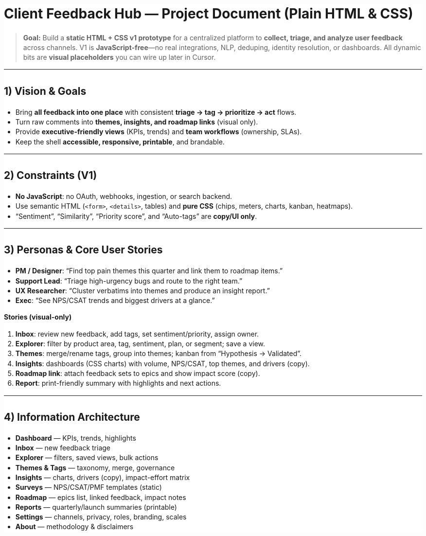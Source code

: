 # Client Feedback Hub — Project Document (Plain HTML & CSS)

> **Goal:** Build a **static HTML + CSS v1 prototype** for a centralized platform to **collect, triage, and analyze user feedback** across channels. V1 is **JavaScript-free**—no real integrations, NLP, deduping, identity resolution, or dashboards. All dynamic bits are **visual placeholders** you can wire up later in Cursor.

---

## 1) Vision & Goals

- Bring **all feedback into one place** with consistent **triage → tag → prioritize → act** flows.
- Turn raw comments into **themes, insights, and roadmap links** (visual only).
- Provide **executive-friendly views** (KPIs, trends) and **team workflows** (ownership, SLAs).
- Keep the shell **accessible, responsive, printable**, and brandable.

---

## 2) Constraints (V1)

- **No JavaScript**: no OAuth, webhooks, ingestion, or search backend.
- Use semantic HTML (`<form>`, `<details>`, tables) and **pure CSS** (chips, meters, charts, kanban, heatmaps).
- “Sentiment”, “Similarity”, “Priority score”, and “Auto-tags” are **copy/UI only**.

---

## 3) Personas & Core User Stories

- **PM / Designer**: “Find top pain themes this quarter and link them to roadmap items.”
- **Support Lead**: “Triage high-urgency bugs and route to the right team.”
- **UX Researcher**: “Cluster verbatims into themes and produce an insight report.”
- **Exec**: “See NPS/CSAT trends and biggest drivers at a glance.”

**Stories (visual-only)**

1. **Inbox**: review new feedback, add tags, set sentiment/priority, assign owner.
2. **Explorer**: filter by product area, tag, sentiment, plan, or segment; save a view.
3. **Themes**: merge/rename tags, group into themes; kanban from “Hypothesis → Validated”.
4. **Insights**: dashboards (CSS charts) with volume, NPS/CSAT, top themes, and drivers (copy).
5. **Roadmap link**: attach feedback sets to epics and show impact score (copy).
6. **Report**: print-friendly summary with highlights and next actions.

---

## 4) Information Architecture

- **Dashboard** — KPIs, trends, highlights
- **Inbox** — new feedback triage
- **Explorer** — filters, saved views, bulk actions
- **Themes & Tags** — taxonomy, merge, governance
- **Insights** — charts, drivers (copy), impact-effort matrix
- **Surveys** — NPS/CSAT/PMF templates (static)
- **Roadmap** — epics list, linked feedback, impact notes
- **Reports** — quarterly/launch summaries (printable)
- **Settings** — channels, privacy, roles, branding, scales
- **About** — methodology & disclaimers
